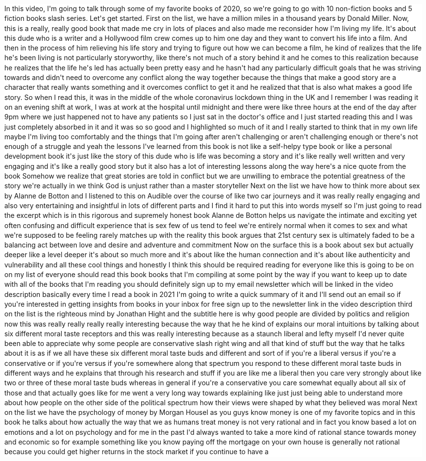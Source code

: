  In this video, I'm going to talk through some of my favorite books of 2020, so we're going to go with 10 non-fiction books and 5 fiction books slash series. Let's get started. First on the list, we have a million miles in a thousand years by Donald Miller. Now, this is a really, really good book that made me cry in lots of places and also made me reconsider how I'm living my life. It's about this dude who is a writer and a Hollywood film crew comes up to him one day and they want to convert his life into a film. And then in the process of him relieving his life story and trying to figure out how we can become a film, he kind of realizes that the life he's been living is not particularly storyworthy, like there's not much of a story behind it and he comes to this realization because he realizes that the life he's led has actually been pretty easy and he hasn't had any particularly difficult goals that he was striving towards and didn't need to overcome any conflict along the way together because the things that make a good story are a character that really wants something and it overcomes conflict to get it and he realized that that is also what makes a good life story. So when I read this, it was in the middle of the whole coronavirus lockdown thing in the UK and I remember I was reading it on an evening shift at work, I was at work at the hospital until midnight and there were like three hours at the end of the day after 9pm where we just happened not to have any patients so I just sat in the doctor's office and I just started reading this and I was just completely absorbed in it and it was so so good and I highlighted so much of it and I really started to think that in my own life maybe I'm living too comfortably and the things that I'm going after aren't challenging or aren't challenging enough or there's not enough of a struggle and yeah the lessons I've learned from this book is not like a self-helpy type book or like a personal development book it's just like the story of this dude who is life was becoming a story and it's like really well written and very engaging and it's like a really good story but it also has a lot of interesting lessons along the way here's a nice quote from the book Somehow we realize that great stories are told in conflict but we are unwilling to embrace the potential greatness of the story we're actually in we think God is unjust rather than a master storyteller Next on the list we have how to think more about sex by Alanne de Botton and I listened to this on Audible over the course of like two car journeys and it was really really engaging and also very entertaining and insightful in lots of different parts and I find it hard to put this into words myself so I'm just going to read the excerpt which is in this rigorous and supremely honest book Alanne de Botton helps us navigate the intimate and exciting yet often confusing and difficult experience that is sex few of us tend to feel we're entirely normal when it comes to sex and what we're supposed to be feeling rarely matches up with the reality this book argues that 21st century sex is ultimately faded to be a balancing act between love and desire and adventure and commitment Now on the surface this is a book about sex but actually deeper like a level deeper it's about so much more and it's about like the human connection and it's about like authenticity and vulnerability and all these cool things and honestly I think this should be required reading for everyone like this is going to be on on my list of everyone should read this book books that I'm compiling at some point by the way if you want to keep up to date with all of the books that I'm reading you should definitely sign up to my email newsletter which will be linked in the video description basically every time I read a book in 2021 I'm going to write a quick summary of it and I'll send out an email so if you're interested in getting insights from books in your inbox for free sign up to the newsletter link in the video description third on the list is the righteous mind by Jonathan Hight and the subtitle here is why good people are divided by politics and religion now this was really really really really interesting because the way that he he kind of explains our moral intuitions by talking about six different moral taste receptors and this was really interesting because as a staunch liberal and lefty myself I'd never quite been able to appreciate why some people are conservative slash right wing and all that kind of stuff but the way that he talks about it is as if we all have these six different moral taste buds and different and sort of if you're a liberal versus if you're a conservative or if you're versus if you're somewhere along that spectrum you respond to these different moral taste buds in different ways and he explains that through his research and stuff if you are like me a liberal then you care very strongly about like two or three of these moral taste buds whereas in general if you're a conservative you care somewhat equally about all six of those and that actually goes like for me went a very long way towards explaining like just just being able to understand more about how people on the other side of the political spectrum how their views were shaped by what they believed was moral Next on the list we have the psychology of money by Morgan Housel as you guys know money is one of my favorite topics and in this book he talks about how actually the way that we as humans treat money is not very rational and in fact you know based a lot on emotions and a lot on psychology and for me in the past I'd always wanted to take a more kind of rational stance towards money and economic so for example something like you know paying off the mortgage on your own house is generally not rational because you could get higher returns in the stock market if you continue to have a